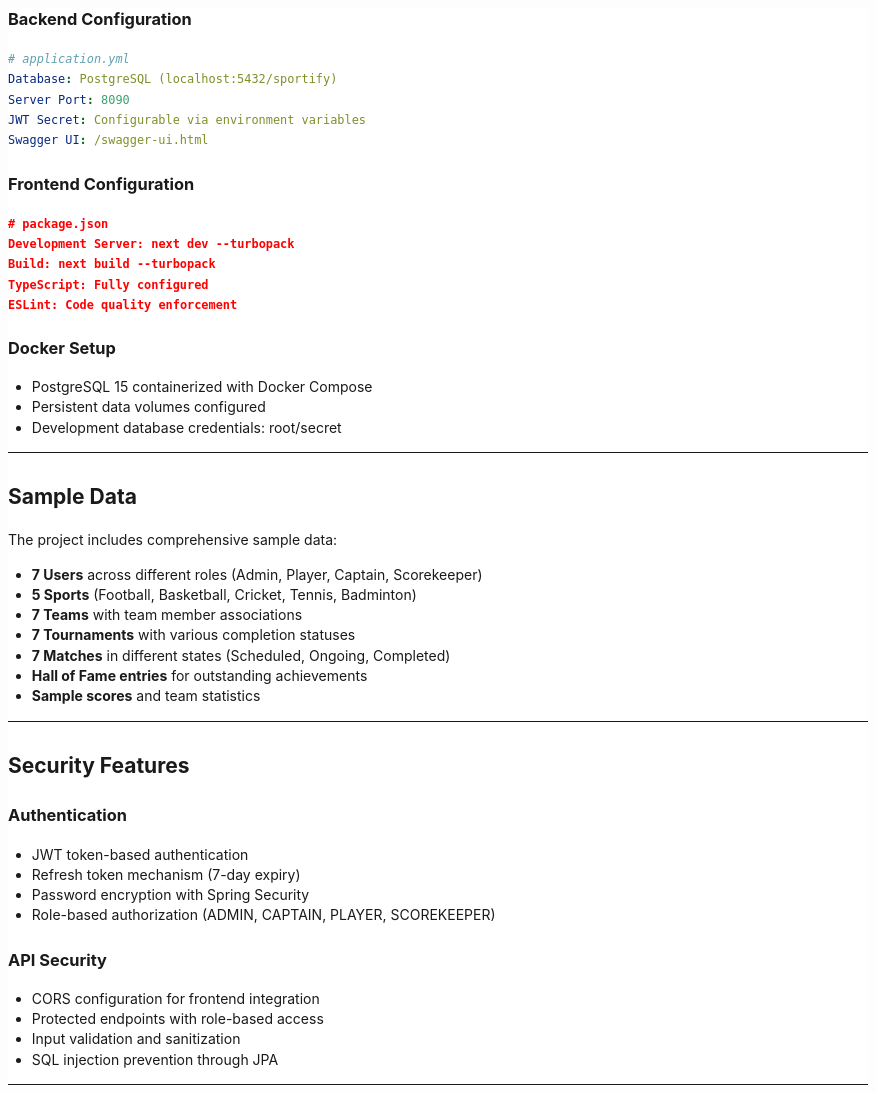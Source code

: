 ### Backend Configuration
```yaml
# application.yml
Database: PostgreSQL (localhost:5432/sportify)
Server Port: 8090
JWT Secret: Configurable via environment variables
Swagger UI: /swagger-ui.html
```

### Frontend Configuration
```json
# package.json
Development Server: next dev --turbopack
Build: next build --turbopack
TypeScript: Fully configured
ESLint: Code quality enforcement
```

### Docker Setup
- PostgreSQL 15 containerized with Docker Compose
- Persistent data volumes configured
- Development database credentials: root/secret

---

## Sample Data

The project includes comprehensive sample data:
- **7 Users** across different roles (Admin, Player, Captain, Scorekeeper)
- **5 Sports** (Football, Basketball, Cricket, Tennis, Badminton)
- **7 Teams** with team member associations
- **7 Tournaments** with various completion statuses
- **7 Matches** in different states (Scheduled, Ongoing, Completed)
- **Hall of Fame entries** for outstanding achievements
- **Sample scores** and team statistics

---

## Security Features

### Authentication
- JWT token-based authentication
- Refresh token mechanism (7-day expiry)
- Password encryption with Spring Security
- Role-based authorization (ADMIN, CAPTAIN, PLAYER, SCOREKEEPER)

### API Security
- CORS configuration for frontend integration
- Protected endpoints with role-based access
- Input validation and sanitization
- SQL injection prevention through JPA

---